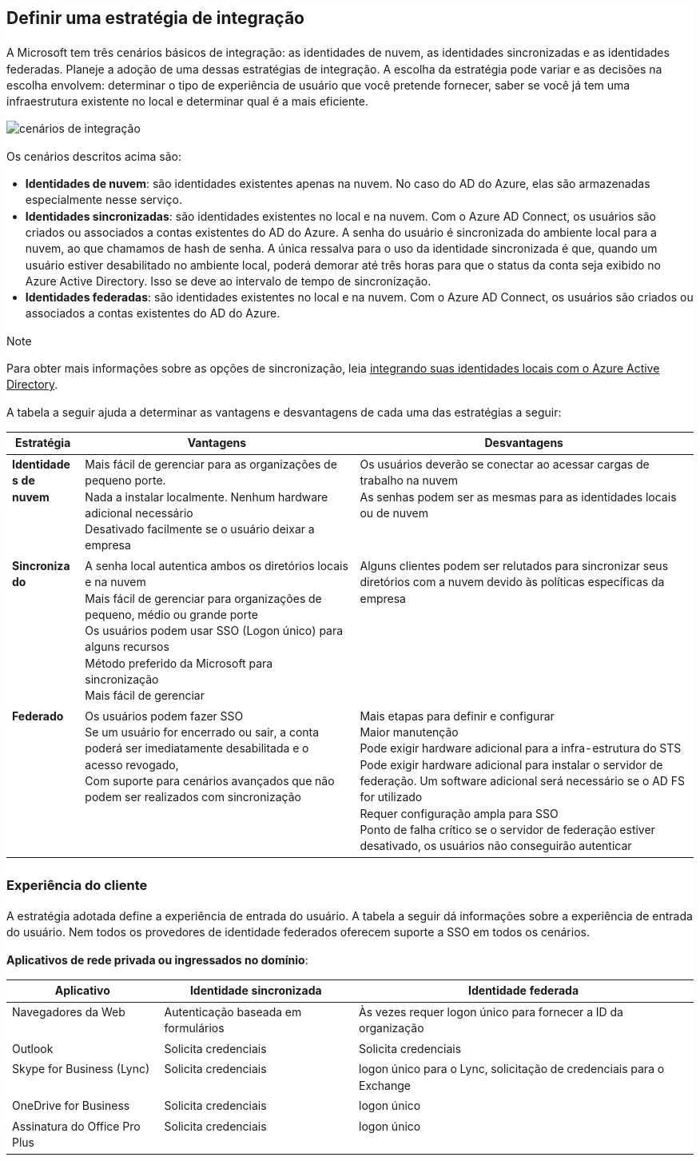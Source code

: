## <a name="define-an-integration-strategy"></a>Definir uma estratégia de integração
A Microsoft tem três cenários básicos de integração: as identidades de nuvem, as identidades sincronizadas e as identidades federadas.  Planeje a adoção de uma dessas estratégias de integração.  A escolha da estratégia pode variar e as decisões na escolha envolvem: determinar o tipo de experiência de usuário que você pretende fornecer, saber se você já tem uma infraestrutura existente no local e determinar qual é a mais eficiente.  

![cenários de integração](./media/plan-hybrid-identity-design-considerations/integration-scenarios.png)

Os cenários descritos acima são:

* **Identidades de nuvem**: são identidades existentes apenas na nuvem.  No caso do AD do Azure, elas são armazenadas especialmente nesse serviço.
* **Identidades sincronizadas**: são identidades existentes no local e na nuvem.  Com o Azure AD Connect, os usuários são criados ou associados a contas existentes do AD do Azure.  A senha do usuário é sincronizada do ambiente local para a nuvem, ao que chamamos de hash de senha.  A única ressalva para o uso da identidade sincronizada é que, quando um usuário estiver desabilitado no ambiente local, poderá demorar até três horas para que o status da conta seja exibido no Azure Active Directory.  Isso se deve ao intervalo de tempo de sincronização.
* **Identidades federadas**: são identidades existentes no local e na nuvem.  Com o Azure AD Connect, os usuários são criados ou associados a contas existentes do AD do Azure.  

> [!NOTE]
> Para obter mais informações sobre as opções de sincronização, leia [integrando suas identidades locais com o Azure Active Directory](whatis-hybrid-identity.md).
> 
> 

A tabela a seguir ajuda a determinar as vantagens e desvantagens de cada uma das estratégias a seguir:

| Estratégia | Vantagens | Desvantagens |
| --- | --- | --- |
| **Identidades de nuvem** |Mais fácil de gerenciar para as organizações de pequeno porte. <br> Nada a instalar localmente. Nenhum hardware adicional necessário<br>Desativado facilmente se o usuário deixar a empresa |Os usuários deverão se conectar ao acessar cargas de trabalho na nuvem <br> As senhas podem ser as mesmas para as identidades locais ou de nuvem |
| **Sincronizado** |A senha local autentica ambos os diretórios locais e na nuvem <br>Mais fácil de gerenciar para organizações de pequeno, médio ou grande porte <br>Os usuários podem usar SSO (Logon único) para alguns recursos <br> Método preferido da Microsoft para sincronização <br> Mais fácil de gerenciar |Alguns clientes podem ser relutados para sincronizar seus diretórios com a nuvem devido às políticas específicas da empresa |
| **Federado** |Os usuários podem fazer SSO  <br>Se um usuário for encerrado ou sair, a conta poderá ser imediatamente desabilitada e o acesso revogado,<br> Com suporte para cenários avançados que não podem ser realizados com sincronização |Mais etapas para definir e configurar <br> Maior manutenção <br> Pode exigir hardware adicional para a infra-estrutura do STS <br> Pode exigir hardware adicional para instalar o servidor de federação. Um software adicional será necessário se o AD FS for utilizado <br> Requer configuração ampla para SSO <br> Ponto de falha crítico se o servidor de federação estiver desativado, os usuários não conseguirão autenticar |

### <a name="client-experience"></a>Experiência do cliente
A estratégia adotada define a experiência de entrada do usuário.  A tabela a seguir dá informações sobre a experiência de entrada do usuário.  Nem todos os provedores de identidade federados oferecem suporte a SSO em todos os cenários.

**Aplicativos de rede privada ou ingressados no domínio**:

| Aplicativo | Identidade sincronizada | Identidade federada |
| --- | --- | --- |
| Navegadores da Web |Autenticação baseada em formulários |Às vezes requer logon único para fornecer a ID da organização |
| Outlook |Solicita credenciais |Solicita credenciais |
| Skype for Business (Lync) |Solicita credenciais |logon único para o Lync, solicitação de credenciais para o Exchange |
| OneDrive for Business |Solicita credenciais |logon único |
| Assinatura do Office Pro Plus |Solicita credenciais |logon único |
